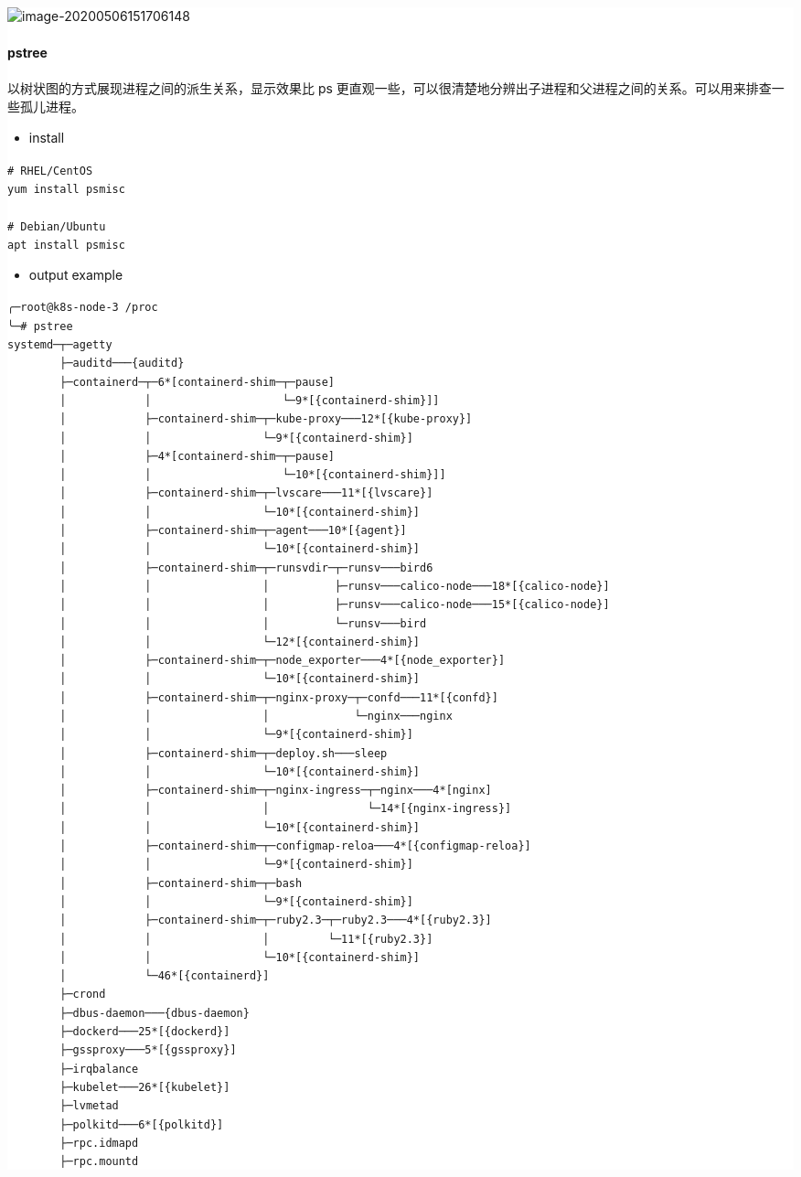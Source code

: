 ![image-20200506151706148](img/20200506151706148.png)

#### pstree

以树状图的方式展现进程之间的派生关系，显示效果比 ps 更直观一些，可以很清楚地分辨出子进程和父进程之间的关系。可以用来排查一些孤儿进程。

- install

```shell
# RHEL/CentOS
yum install psmisc

# Debian/Ubuntu
apt install psmisc
```

- output example

```shell
╭─root@k8s-node-3 /proc
╰─# pstree
systemd─┬─agetty
        ├─auditd───{auditd}
        ├─containerd─┬─6*[containerd-shim─┬─pause]
        │            │                    └─9*[{containerd-shim}]]
        │            ├─containerd-shim─┬─kube-proxy───12*[{kube-proxy}]
        │            │                 └─9*[{containerd-shim}]
        │            ├─4*[containerd-shim─┬─pause]
        │            │                    └─10*[{containerd-shim}]]
        │            ├─containerd-shim─┬─lvscare───11*[{lvscare}]
        │            │                 └─10*[{containerd-shim}]
        │            ├─containerd-shim─┬─agent───10*[{agent}]
        │            │                 └─10*[{containerd-shim}]
        │            ├─containerd-shim─┬─runsvdir─┬─runsv───bird6
        │            │                 │          ├─runsv───calico-node───18*[{calico-node}]
        │            │                 │          ├─runsv───calico-node───15*[{calico-node}]
        │            │                 │          └─runsv───bird
        │            │                 └─12*[{containerd-shim}]
        │            ├─containerd-shim─┬─node_exporter───4*[{node_exporter}]
        │            │                 └─10*[{containerd-shim}]
        │            ├─containerd-shim─┬─nginx-proxy─┬─confd───11*[{confd}]
        │            │                 │             └─nginx───nginx
        │            │                 └─9*[{containerd-shim}]
        │            ├─containerd-shim─┬─deploy.sh───sleep
        │            │                 └─10*[{containerd-shim}]
        │            ├─containerd-shim─┬─nginx-ingress─┬─nginx───4*[nginx]
        │            │                 │               └─14*[{nginx-ingress}]
        │            │                 └─10*[{containerd-shim}]
        │            ├─containerd-shim─┬─configmap-reloa───4*[{configmap-reloa}]
        │            │                 └─9*[{containerd-shim}]
        │            ├─containerd-shim─┬─bash
        │            │                 └─9*[{containerd-shim}]
        │            ├─containerd-shim─┬─ruby2.3─┬─ruby2.3───4*[{ruby2.3}]
        │            │                 │         └─11*[{ruby2.3}]
        │            │                 └─10*[{containerd-shim}]
        │            └─46*[{containerd}]
        ├─crond
        ├─dbus-daemon───{dbus-daemon}
        ├─dockerd───25*[{dockerd}]
        ├─gssproxy───5*[{gssproxy}]
        ├─irqbalance
        ├─kubelet───26*[{kubelet}]
        ├─lvmetad
        ├─polkitd───6*[{polkitd}]
        ├─rpc.idmapd
        ├─rpc.mountd
```
